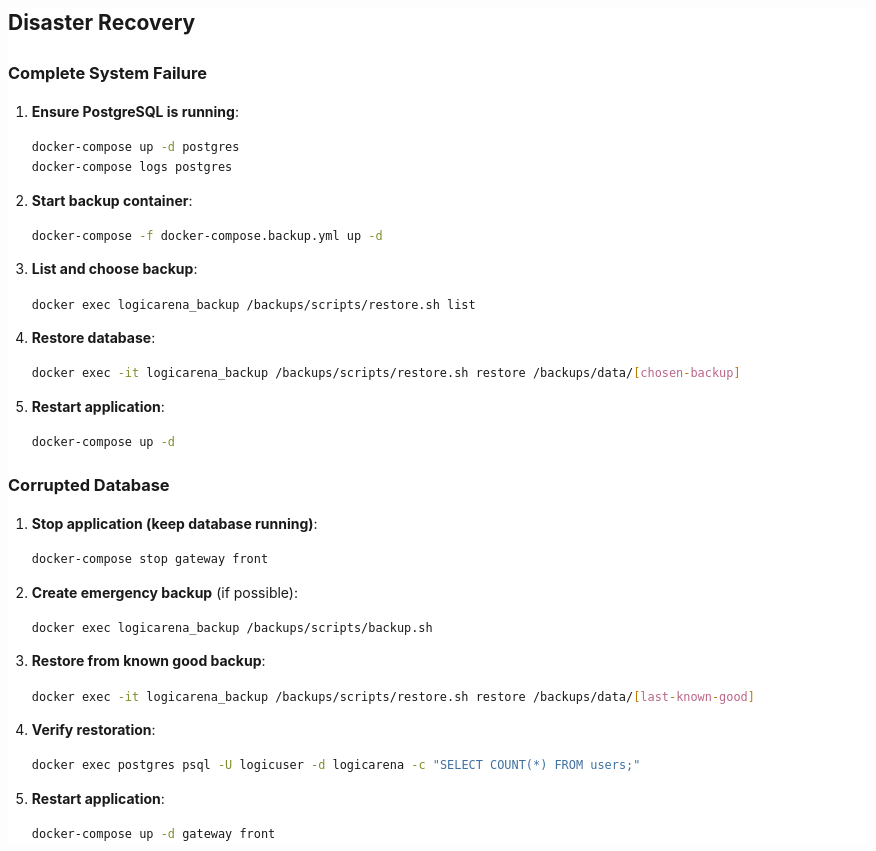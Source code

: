 ## Disaster Recovery

### Complete System Failure

1. **Ensure PostgreSQL is running**:
   ```bash
   docker-compose up -d postgres
   docker-compose logs postgres
   ```

2. **Start backup container**:
   ```bash
   docker-compose -f docker-compose.backup.yml up -d
   ```

3. **List and choose backup**:
   ```bash
   docker exec logicarena_backup /backups/scripts/restore.sh list
   ```

4. **Restore database**:
   ```bash
   docker exec -it logicarena_backup /backups/scripts/restore.sh restore /backups/data/[chosen-backup]
   ```

5. **Restart application**:
   ```bash
   docker-compose up -d
   ```

### Corrupted Database

1. **Stop application (keep database running)**:
   ```bash
   docker-compose stop gateway front
   ```

2. **Create emergency backup** (if possible):
   ```bash
   docker exec logicarena_backup /backups/scripts/backup.sh
   ```

3. **Restore from known good backup**:
   ```bash
   docker exec -it logicarena_backup /backups/scripts/restore.sh restore /backups/data/[last-known-good]
   ```

4. **Verify restoration**:
   ```bash
   docker exec postgres psql -U logicuser -d logicarena -c "SELECT COUNT(*) FROM users;"
   ```

5. **Restart application**:
   ```bash
   docker-compose up -d gateway front
   ```
